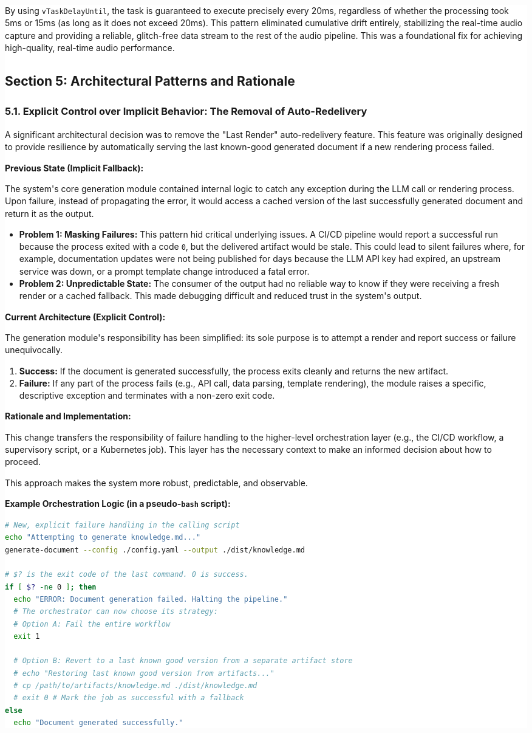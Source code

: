 By using `vTaskDelayUntil`, the task is guaranteed to execute precisely every 20ms, regardless of whether the processing took 5ms or 15ms (as long as it does not exceed 20ms). This pattern eliminated cumulative drift entirely, stabilizing the real-time audio capture and providing a reliable, glitch-free data stream to the rest of the audio pipeline. This was a foundational fix for achieving high-quality, real-time audio performance.

## Section 5: Architectural Patterns and Rationale

### 5.1. Explicit Control over Implicit Behavior: The Removal of Auto-Redelivery

A significant architectural decision was to remove the "Last Render" auto-redelivery feature. This feature was originally designed to provide resilience by automatically serving the last known-good generated document if a new rendering process failed.

**Previous State (Implicit Fallback):**

The system's core generation module contained internal logic to catch any exception during the LLM call or rendering process. Upon failure, instead of propagating the error, it would access a cached version of the last successfully generated document and return it as the output.

*   **Problem 1: Masking Failures:** This pattern hid critical underlying issues. A CI/CD pipeline would report a successful run because the process exited with a code `0`, but the delivered artifact would be stale. This could lead to silent failures where, for example, documentation updates were not being published for days because the LLM API key had expired, an upstream service was down, or a prompt template change introduced a fatal error.
*   **Problem 2: Unpredictable State:** The consumer of the output had no reliable way to know if they were receiving a fresh render or a cached fallback. This made debugging difficult and reduced trust in the system's output.

**Current Architecture (Explicit Control):**

The generation module's responsibility has been simplified: its sole purpose is to attempt a render and report success or failure unequivocally.

1.  **Success:** If the document is generated successfully, the process exits cleanly and returns the new artifact.
2.  **Failure:** If any part of the process fails (e.g., API call, data parsing, template rendering), the module raises a specific, descriptive exception and terminates with a non-zero exit code.

**Rationale and Implementation:**

This change transfers the responsibility of failure handling to the higher-level orchestration layer (e.g., the CI/CD workflow, a supervisory script, or a Kubernetes job). This layer has the necessary context to make an informed decision about how to proceed.

This approach makes the system more robust, predictable, and observable.

**Example Orchestration Logic (in a pseudo-`bash` script):**

```bash
# New, explicit failure handling in the calling script
echo "Attempting to generate knowledge.md..."
generate-document --config ./config.yaml --output ./dist/knowledge.md

# $? is the exit code of the last command. 0 is success.
if [ $? -ne 0 ]; then
  echo "ERROR: Document generation failed. Halting the pipeline."
  # The orchestrator can now choose its strategy:
  # Option A: Fail the entire workflow
  exit 1

  # Option B: Revert to a last known good version from a separate artifact store
  # echo "Restoring last known good version from artifacts..."
  # cp /path/to/artifacts/knowledge.md ./dist/knowledge.md
  # exit 0 # Mark the job as successful with a fallback
else
  echo "Document generated successfully."
```